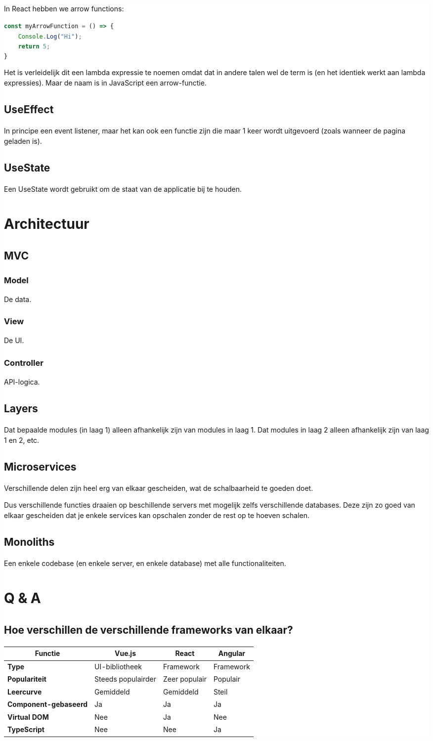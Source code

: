 In React hebben we arrow functions:
```js
const myArrowFunction = () => {
    Console.Log("Hi");
    return 5;
}
```

Het is verleidelijk dit een lambda expressie te noemen omdat dat in andere talen wel de term is (en het identiek werkt aan lambda expressies). Maar de naam is in JavaScript een arrow-functie.

## UseEffect
In principe een event listener, maar het kan ook een functie zijn die maar 1 keer wordt uitgevoerd (zoals wanneer de pagina geladen is).

## UseState
Een UseState wordt gebruikt om de staat van de applicatie bij te houden.

# Architectuur
## MVC
### Model
De data.
### View
De UI.
### Controller
API-logica.

## Layers
Dat bepaalde modules (in laag 1) alleen afhankelijk zijn van modules in laag 1. Dat modules in laag 2 alleen afhankelijk zijn van laag 1 en 2, etc.

## Microservices
Verschillende delen zijn heel erg van elkaar gescheiden, wat de schalbaarheid te goeden doet.

Dus verschillende functies draaien op beschillende servers met mogelijk zelfs verschillende databases. Deze zijn zo goed van elkaar gescheiden dat je enkele services kan opschalen zonder de rest op te hoeven schalen.

## Monoliths
Een enkele codebase (en enkele server, en enkele database) met alle functionaliteiten.

# Q & A
## Hoe verschillen de verschillende frameworks van elkaar?
| Functie | Vue.js | React | Angular |
|---|---|---|---|
| **Type** | UI-bibliotheek | Framework | Framework |
| **Populariteit** | Steeds populairder | Zeer populair | Populair |
| **Leercurve** | Gemiddeld | Gemiddeld | Steil |
| **Component-gebaseerd** | Ja | Ja | Ja |
| **Virtual DOM** | Nee | Ja | Nee |
| **TypeScript** | Nee | Nee | Ja |